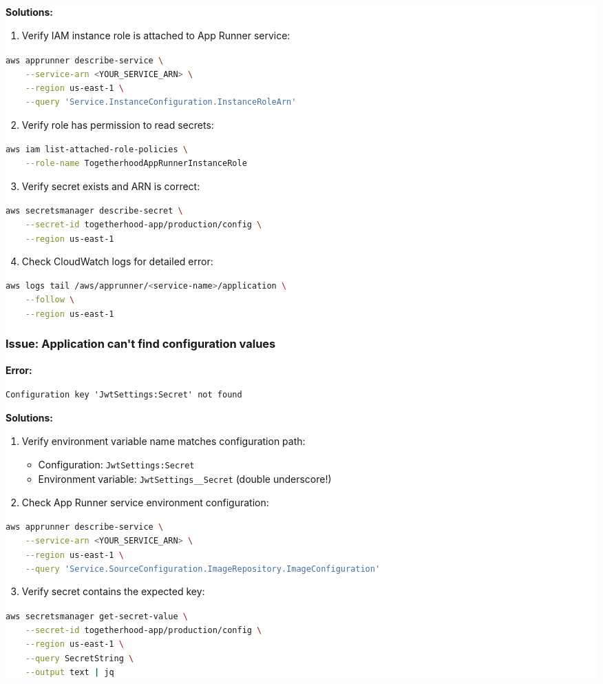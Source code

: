 **Solutions:**

1. Verify IAM instance role is attached to App Runner service:
```bash
aws apprunner describe-service \
    --service-arn <YOUR_SERVICE_ARN> \
    --region us-east-1 \
    --query 'Service.InstanceConfiguration.InstanceRoleArn'
```

2. Verify role has permission to read secrets:
```bash
aws iam list-attached-role-policies \
    --role-name TogetherhoodAppRunnerInstanceRole
```

3. Verify secret exists and ARN is correct:
```bash
aws secretsmanager describe-secret \
    --secret-id togetherhood-app/production/config \
    --region us-east-1
```

4. Check CloudWatch logs for detailed error:
```bash
aws logs tail /aws/apprunner/<service-name>/application \
    --follow \
    --region us-east-1
```

### Issue: Application can't find configuration values

**Error:**
```
Configuration key 'JwtSettings:Secret' not found
```

**Solutions:**

1. Verify environment variable name matches configuration path:
   - Configuration: `JwtSettings:Secret`
   - Environment variable: `JwtSettings__Secret` (double underscore!)

2. Check App Runner service environment configuration:
```bash
aws apprunner describe-service \
    --service-arn <YOUR_SERVICE_ARN> \
    --region us-east-1 \
    --query 'Service.SourceConfiguration.ImageRepository.ImageConfiguration'
```

3. Verify secret contains the expected key:
```bash
aws secretsmanager get-secret-value \
    --secret-id togetherhood-app/production/config \
    --region us-east-1 \
    --query SecretString \
    --output text | jq
```
